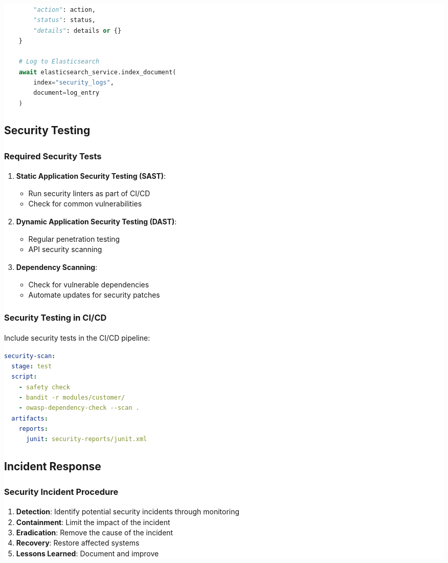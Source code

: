 ```python
        "action": action,
        "status": status,
        "details": details or {}
    }
    
    # Log to Elasticsearch
    await elasticsearch_service.index_document(
        index="security_logs",
        document=log_entry
    )
```

## Security Testing

### Required Security Tests

1. **Static Application Security Testing (SAST)**:
   - Run security linters as part of CI/CD
   - Check for common vulnerabilities

2. **Dynamic Application Security Testing (DAST)**:
   - Regular penetration testing
   - API security scanning

3. **Dependency Scanning**:
   - Check for vulnerable dependencies
   - Automate updates for security patches

### Security Testing in CI/CD

Include security tests in the CI/CD pipeline:

```yaml
security-scan:
  stage: test
  script:
    - safety check
    - bandit -r modules/customer/
    - owasp-dependency-check --scan .
  artifacts:
    reports:
      junit: security-reports/junit.xml
```

## Incident Response

### Security Incident Procedure

1. **Detection**: Identify potential security incidents through monitoring
2. **Containment**: Limit the impact of the incident
3. **Eradication**: Remove the cause of the incident
4. **Recovery**: Restore affected systems
5. **Lessons Learned**: Document and improve
